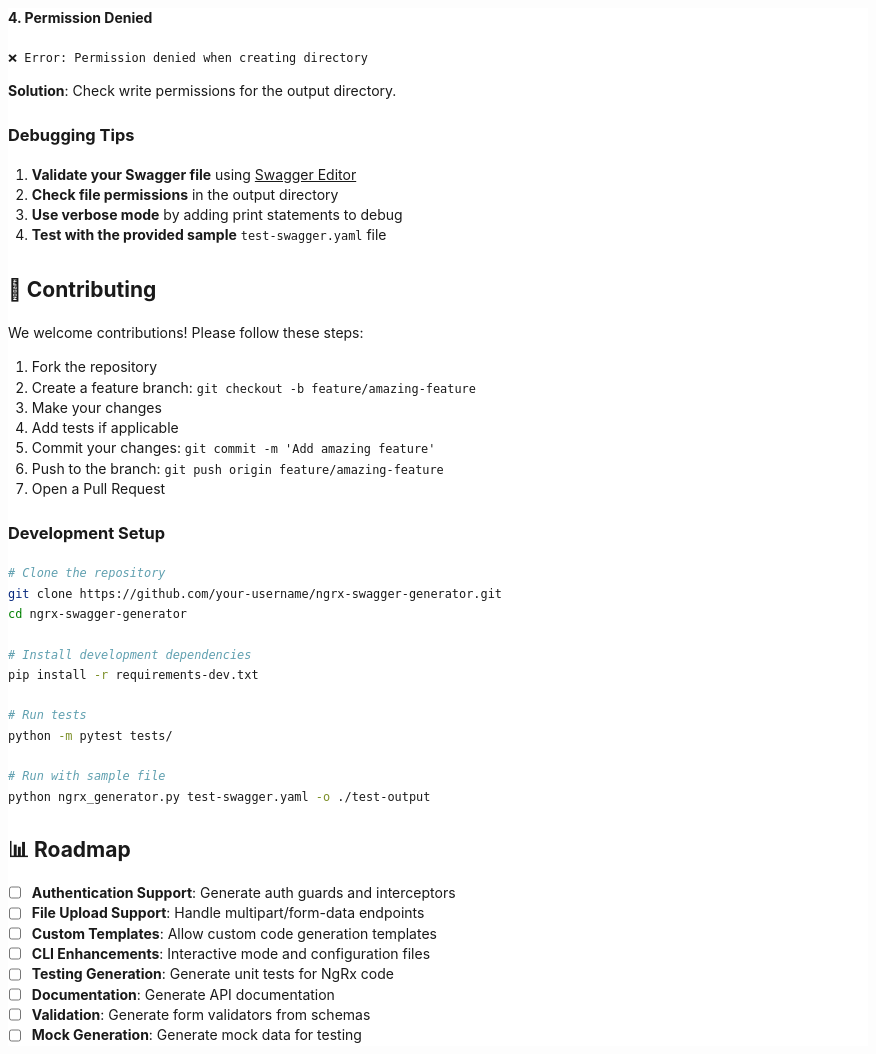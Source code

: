 #### 4. Permission Denied
```bash
❌ Error: Permission denied when creating directory
```
**Solution**: Check write permissions for the output directory.

### Debugging Tips

1. **Validate your Swagger file** using [Swagger Editor](https://editor.swagger.io/)
2. **Check file permissions** in the output directory
3. **Use verbose mode** by adding print statements to debug
4. **Test with the provided sample** `test-swagger.yaml` file

## 🤝 Contributing

We welcome contributions! Please follow these steps:

1. Fork the repository
2. Create a feature branch: `git checkout -b feature/amazing-feature`
3. Make your changes
4. Add tests if applicable
5. Commit your changes: `git commit -m 'Add amazing feature'`
6. Push to the branch: `git push origin feature/amazing-feature`
7. Open a Pull Request

### Development Setup

```bash
# Clone the repository
git clone https://github.com/your-username/ngrx-swagger-generator.git
cd ngrx-swagger-generator

# Install development dependencies
pip install -r requirements-dev.txt

# Run tests
python -m pytest tests/

# Run with sample file
python ngrx_generator.py test-swagger.yaml -o ./test-output
```

## 📊 Roadmap

- [ ] **Authentication Support**: Generate auth guards and interceptors
- [ ] **File Upload Support**: Handle multipart/form-data endpoints  
- [ ] **Custom Templates**: Allow custom code generation templates
- [ ] **CLI Enhancements**: Interactive mode and configuration files
- [ ] **Testing Generation**: Generate unit tests for NgRx code
- [ ] **Documentation**: Generate API documentation
- [ ] **Validation**: Generate form validators from schemas
- [ ] **Mock Generation**: Generate mock data for testing

